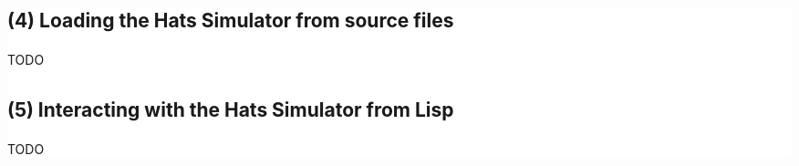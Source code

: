## (4) Loading the Hats Simulator from source files

TODO

## (5) Interacting with the Hats Simulator from Lisp

TODO
